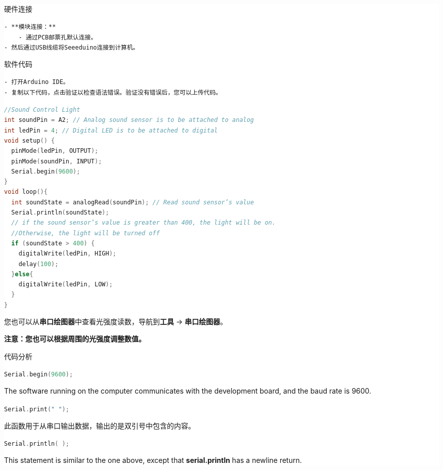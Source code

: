 硬件连接

    - **模块连接：**
        - 通过PCB邮票孔默认连接。
    - 然后通过USB线缆将Seeeduino连接到计算机。

软件代码

    - 打开Arduino IDE。
    - 复制以下代码，点击验证以检查语法错误。验证没有错误后，您可以上传代码。

```Cpp
//Sound Control Light
int soundPin = A2; // Analog sound sensor is to be attached to analog
int ledPin = 4; // Digital LED is to be attached to digital
void setup() {
  pinMode(ledPin, OUTPUT);
  pinMode(soundPin, INPUT);
  Serial.begin(9600);
}
void loop(){
  int soundState = analogRead(soundPin); // Read sound sensor’s value
  Serial.println(soundState);
  // if the sound sensor’s value is greater than 400, the light will be on.
  //Otherwise, the light will be turned off
  if (soundState > 400) {
    digitalWrite(ledPin, HIGH);
    delay(100);
  }else{
    digitalWrite(ledPin, LOW);
  }
}
```

您也可以从**串口绘图器**中查看光强度读数，导航到**工具** -> **串口绘图器**。

**注意：您也可以根据周围的光强度调整数值。**

代码分析

```cpp
Serial.begin(9600);
```

The software running on the computer communicates with the development board, and the baud rate is 9600.

```cpp
Serial.print(" ");
```

此函数用于从串口输出数据，输出的是双引号中包含的内容。

```cpp
Serial.println( );
```

This statement is similar to the one above, except that **serial.println** has a newline return.
